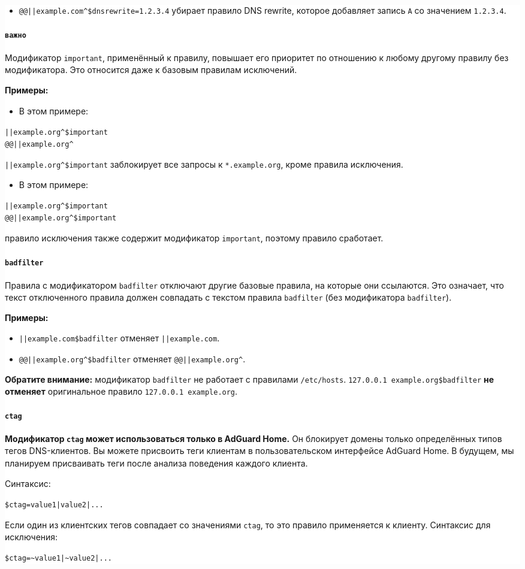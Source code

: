 *  `@@||example.com^$dnsrewrite=1.2.3.4` убирает правило DNS rewrite, которое добавляет запись `A` со значением `1.2.3.4`.

#### `важно`

Модификатор `important`, применённый к правилу, повышает его приоритет по отношению к любому другому правилу без модификатора. Это относится даже к базовым правилам исключений.

**Примеры:**

*  В этом примере:

```none
||example.org^$important
@@||example.org^
```

`||example.org^$important` заблокирует все запросы к `*.example.org`, кроме правила исключения.

*  В этом примере:

```none
||example.org^$important
@@||example.org^$important
```

правило исключения также содержит модификатор `important`, поэтому правило сработает.

#### `badfilter`

Правила с модификатором `badfilter` отключают другие базовые правила, на которые они ссылаются. Это означает, что текст отключенного правила должен совпадать с текстом правила `badfilter` (без модификатора `badfilter`).

**Примеры:**

*  `||example.com$badfilter` отменяет `||example.com`.

*  `@@||example.org^$badfilter` отменяет `@@||example.org^`.

**Обратите внимание:** модификатор `badfilter` не работает с правилами `/etc/hosts`.  `127.0.0.1 example.org$badfilter` **не отменяет** оригинальное правило `127.0.0.1 example.org`.

#### `ctag`

**Модификатор `ctag` может использоваться только в AdGuard Home.** Он блокирует домены только определённых типов тегов DNS-клиентов. Вы можете присвоить теги клиентам в пользовательском интерфейсе AdGuard Home. В будущем, мы планируем присваивать теги после анализа поведения каждого клиента.

Синтаксис:

```none
$ctag=value1|value2|...
```

Если один из клиентских тегов совпадает со значениями `ctag`, то это правило применяется к клиенту. Синтаксис для исключения:

```none
$ctag=~value1|~value2|...
```
